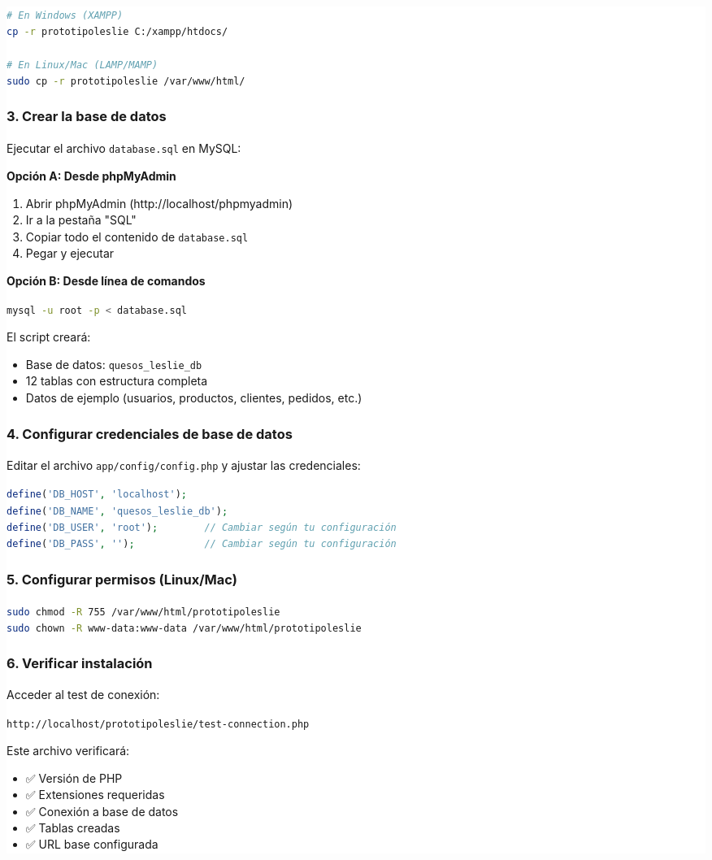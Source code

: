 ```bash
# En Windows (XAMPP)
cp -r prototipoleslie C:/xampp/htdocs/

# En Linux/Mac (LAMP/MAMP)
sudo cp -r prototipoleslie /var/www/html/
```

### 3. Crear la base de datos

Ejecutar el archivo `database.sql` en MySQL:

**Opción A: Desde phpMyAdmin**
1. Abrir phpMyAdmin (http://localhost/phpmyadmin)
2. Ir a la pestaña "SQL"
3. Copiar todo el contenido de `database.sql`
4. Pegar y ejecutar

**Opción B: Desde línea de comandos**
```bash
mysql -u root -p < database.sql
```

El script creará:
- Base de datos: `quesos_leslie_db`
- 12 tablas con estructura completa
- Datos de ejemplo (usuarios, productos, clientes, pedidos, etc.)

### 4. Configurar credenciales de base de datos

Editar el archivo `app/config/config.php` y ajustar las credenciales:

```php
define('DB_HOST', 'localhost');
define('DB_NAME', 'quesos_leslie_db');
define('DB_USER', 'root');        // Cambiar según tu configuración
define('DB_PASS', '');            // Cambiar según tu configuración
```

### 5. Configurar permisos (Linux/Mac)

```bash
sudo chmod -R 755 /var/www/html/prototipoleslie
sudo chown -R www-data:www-data /var/www/html/prototipoleslie
```

### 6. Verificar instalación

Acceder al test de conexión:
```
http://localhost/prototipoleslie/test-connection.php
```

Este archivo verificará:
- ✅ Versión de PHP
- ✅ Extensiones requeridas
- ✅ Conexión a base de datos
- ✅ Tablas creadas
- ✅ URL base configurada
